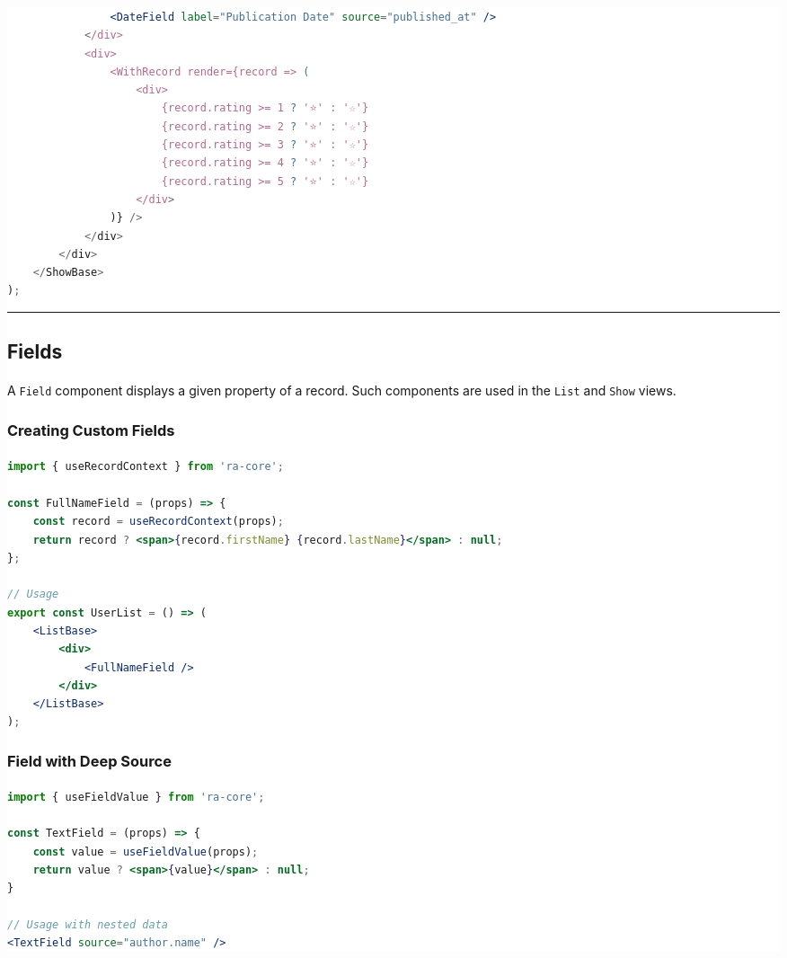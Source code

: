 ```jsx
                <DateField label="Publication Date" source="published_at" />
            </div>
            <div>
                <WithRecord render={record => (
                    <div>
                        {record.rating >= 1 ? '⭐' : '☆'}
                        {record.rating >= 2 ? '⭐' : '☆'}
                        {record.rating >= 3 ? '⭐' : '☆'}
                        {record.rating >= 4 ? '⭐' : '☆'}
                        {record.rating >= 5 ? '⭐' : '☆'}
                    </div>
                )} />
            </div>
        </div>
    </ShowBase>
);
```

---

## Fields

A `Field` component displays a given property of a record. Such components are used in the `List` and `Show` views.

### Creating Custom Fields

```jsx
import { useRecordContext } from 'ra-core';

const FullNameField = (props) => {
    const record = useRecordContext(props);
    return record ? <span>{record.firstName} {record.lastName}</span> : null;
};

// Usage
export const UserList = () => (
    <ListBase>
        <div>
            <FullNameField />
        </div>
    </ListBase>
);
```

### Field with Deep Source

```jsx
import { useFieldValue } from 'ra-core';

const TextField = (props) => {
    const value = useFieldValue(props);
    return value ? <span>{value}</span> : null;
}

// Usage with nested data
<TextField source="author.name" />
```
